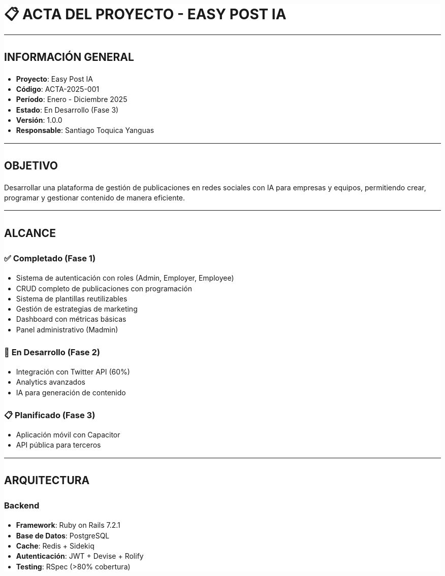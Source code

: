 # 📋 ACTA DEL PROYECTO - EASY POST IA

---

## **INFORMACIÓN GENERAL**

- **Proyecto**: Easy Post IA
- **Código**: ACTA-2025-001
- **Período**: Enero - Diciembre 2025
- **Estado**: En Desarrollo (Fase 3)
- **Versión**: 1.0.0
- **Responsable**: Santiago Toquica Yanguas

---

## **OBJETIVO**

Desarrollar una plataforma de gestión de publicaciones en redes sociales con IA para empresas y equipos, permitiendo crear, programar y gestionar contenido de manera eficiente.

---

## **ALCANCE**

### ✅ **Completado (Fase 1)**
- Sistema de autenticación con roles (Admin, Employer, Employee)
- CRUD completo de publicaciones con programación
- Sistema de plantillas reutilizables
- Gestión de estrategias de marketing
- Dashboard con métricas básicas
- Panel administrativo (Madmin)

### 🔄 **En Desarrollo (Fase 2)**
- Integración con Twitter API (60%)
- Analytics avanzados
- IA para generación de contenido

### 📋 **Planificado (Fase 3)**
- Aplicación móvil con Capacitor
- API pública para terceros

---

## **ARQUITECTURA**

### **Backend**
- **Framework**: Ruby on Rails 7.2.1
- **Base de Datos**: PostgreSQL
- **Cache**: Redis + Sidekiq
- **Autenticación**: JWT + Devise + Rolify
- **Testing**: RSpec (>80% cobertura)
